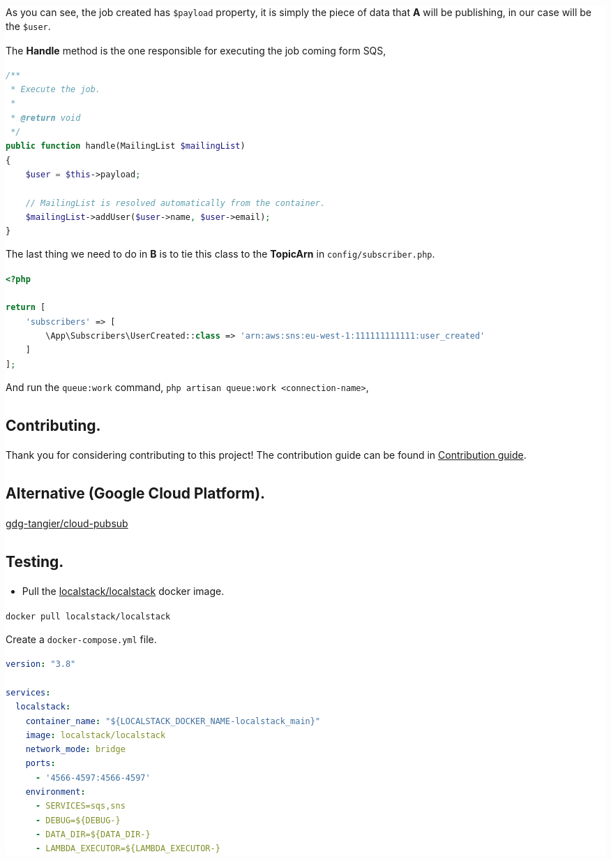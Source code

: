 As you can see, the job created has `$payload` property, it 
is simply the piece of data that **A** will be publishing, in our case will be the `$user`.

The **Handle** method is the one responsible for executing the job coming form SQS,

```php
/**
 * Execute the job.
 *
 * @return void
 */
public function handle(MailingList $mailingList)
{
    $user = $this->payload;
    
    // MailingList is resolved automatically from the container.
    $mailingList->addUser($user->name, $user->email);
}
```

The last thing we need to do in **B** is to tie this class to the **TopicArn** in `config/subscriber.php`.

```php
<?php

return [
    'subscribers' => [
        \App\Subscribers\UserCreated::class => 'arn:aws:sns:eu-west-1:111111111111:user_created'
    ]
];
```

And run the `queue:work` command, `php artisan queue:work <connection-name>`,

## Contributing.

Thank you for considering contributing to this project! The contribution guide can be found in [Contribution guide](CONTRIBUTING.md).


## Alternative (Google Cloud Platform).

[gdg-tangier/cloud-pubsub](https://github.com/gdg-tangier/cloud-pubsub)

## Testing.

- Pull the [localstack/localstack](https://github.com/localstack/localstack) docker image.

`docker pull localstack/localstack`

Create a `docker-compose.yml` file.

```yml
version: "3.8"

services:
  localstack:
    container_name: "${LOCALSTACK_DOCKER_NAME-localstack_main}"
    image: localstack/localstack
    network_mode: bridge
    ports:
      - '4566-4597:4566-4597'
    environment:
      - SERVICES=sqs,sns
      - DEBUG=${DEBUG-}
      - DATA_DIR=${DATA_DIR-}
      - LAMBDA_EXECUTOR=${LAMBDA_EXECUTOR-}
```